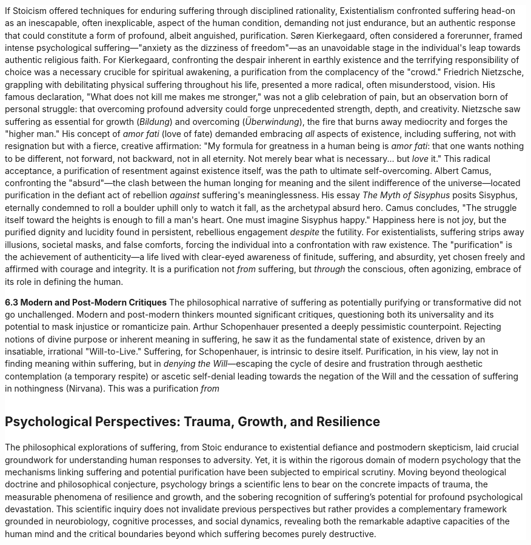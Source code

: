 If Stoicism offered techniques for enduring suffering through disciplined rationality, Existentialism confronted suffering head-on as an inescapable, often inexplicable, aspect of the human condition, demanding not just endurance, but an authentic response that could constitute a form of profound, albeit anguished, purification. Søren Kierkegaard, often considered a forerunner, framed intense psychological suffering—"anxiety as the dizziness of freedom"—as an unavoidable stage in the individual's leap towards authentic religious faith. For Kierkegaard, confronting the despair inherent in earthly existence and the terrifying responsibility of choice was a necessary crucible for spiritual awakening, a purification from the complacency of the "crowd." Friedrich Nietzsche, grappling with debilitating physical suffering throughout his life, presented a more radical, often misunderstood, vision. His famous declaration, "What does not kill me makes me stronger," was not a glib celebration of pain, but an observation born of personal struggle: that overcoming profound adversity could forge unprecedented strength, depth, and creativity. Nietzsche saw suffering as essential for growth (*Bildung*) and overcoming (*Überwindung*), the fire that burns away mediocrity and forges the "higher man." His concept of *amor fati* (love of fate) demanded embracing *all* aspects of existence, including suffering, not with resignation but with a fierce, creative affirmation: "My formula for greatness in a human being is *amor fati*: that one wants nothing to be different, not forward, not backward, not in all eternity. Not merely bear what is necessary... but *love* it." This radical acceptance, a purification of resentment against existence itself, was the path to ultimate self-overcoming. Albert Camus, confronting the "absurd"—the clash between the human longing for meaning and the silent indifference of the universe—located purification in the defiant act of rebellion *against* suffering's meaninglessness. His essay *The Myth of Sisyphus* posits Sisyphus, eternally condemned to roll a boulder uphill only to watch it fall, as the archetypal absurd hero. Camus concludes, "The struggle itself toward the heights is enough to fill a man's heart. One must imagine Sisyphus happy." Happiness here is not joy, but the purified dignity and lucidity found in persistent, rebellious engagement *despite* the futility. For existentialists, suffering strips away illusions, societal masks, and false comforts, forcing the individual into a confrontation with raw existence. The "purification" is the achievement of authenticity—a life lived with clear-eyed awareness of finitude, suffering, and absurdity, yet chosen freely and affirmed with courage and integrity. It is a purification not *from* suffering, but *through* the conscious, often agonizing, embrace of its role in defining the human.

**6.3 Modern and Post-Modern Critiques**
The philosophical narrative of suffering as potentially purifying or transformative did not go unchallenged. Modern and post-modern thinkers mounted significant critiques, questioning both its universality and its potential to mask injustice or romanticize pain. Arthur Schopenhauer presented a deeply pessimistic counterpoint. Rejecting notions of divine purpose or inherent meaning in suffering, he saw it as the fundamental state of existence, driven by an insatiable, irrational "Will-to-Live." Suffering, for Schopenhauer, is intrinsic to desire itself. Purification, in his view, lay not in finding meaning within suffering, but in *denying the Will*—escaping the cycle of desire and frustration through aesthetic contemplation (a temporary respite) or ascetic self-denial leading towards the negation of the Will and the cessation of suffering in nothingness (Nirvana). This was a purification *from*

## Psychological Perspectives: Trauma, Growth, and Resilience

The philosophical explorations of suffering, from Stoic endurance to existential defiance and postmodern skepticism, laid crucial groundwork for understanding human responses to adversity. Yet, it is within the rigorous domain of modern psychology that the mechanisms linking suffering and potential purification have been subjected to empirical scrutiny. Moving beyond theological doctrine and philosophical conjecture, psychology brings a scientific lens to bear on the concrete impacts of trauma, the measurable phenomena of resilience and growth, and the sobering recognition of suffering’s potential for profound psychological devastation. This scientific inquiry does not invalidate previous perspectives but rather provides a complementary framework grounded in neurobiology, cognitive processes, and social dynamics, revealing both the remarkable adaptive capacities of the human mind and the critical boundaries beyond which suffering becomes purely destructive.
